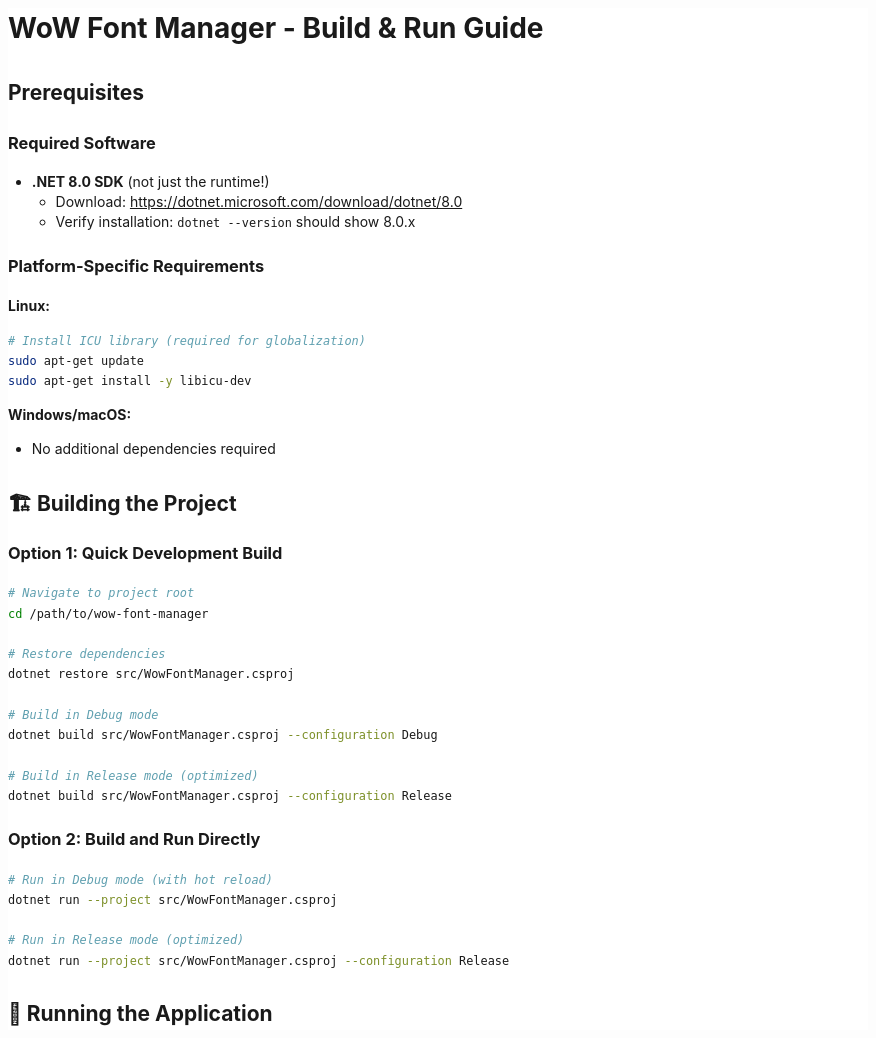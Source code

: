# WoW Font Manager - Build & Run Guide

## Prerequisites

### Required Software
- **.NET 8.0 SDK** (not just the runtime!)
  - Download: https://dotnet.microsoft.com/download/dotnet/8.0
  - Verify installation: `dotnet --version` should show 8.0.x

### Platform-Specific Requirements

**Linux:**
```bash
# Install ICU library (required for globalization)
sudo apt-get update
sudo apt-get install -y libicu-dev
```

**Windows/macOS:**
- No additional dependencies required

## 🏗️ Building the Project

### Option 1: Quick Development Build

```bash
# Navigate to project root
cd /path/to/wow-font-manager

# Restore dependencies
dotnet restore src/WowFontManager.csproj

# Build in Debug mode
dotnet build src/WowFontManager.csproj --configuration Debug

# Build in Release mode (optimized)
dotnet build src/WowFontManager.csproj --configuration Release
```

### Option 2: Build and Run Directly

```bash
# Run in Debug mode (with hot reload)
dotnet run --project src/WowFontManager.csproj

# Run in Release mode (optimized)
dotnet run --project src/WowFontManager.csproj --configuration Release
```

## 🚀 Running the Application
